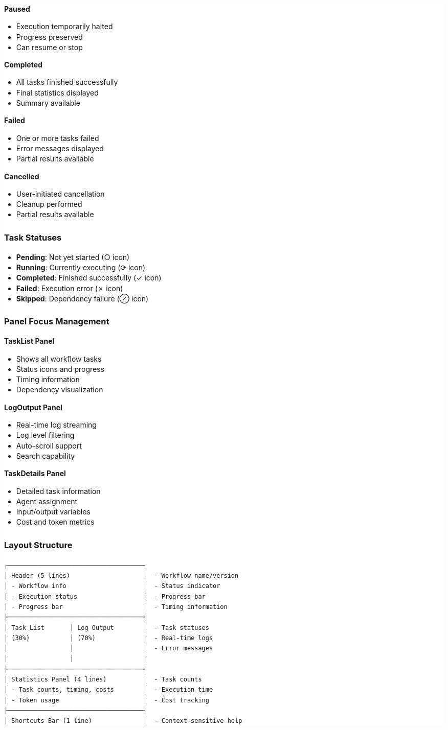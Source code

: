 **Paused**
- Execution temporarily halted
- Progress preserved
- Can resume or stop

**Completed**
- All tasks finished successfully
- Final statistics displayed
- Summary available

**Failed**
- One or more tasks failed
- Error messages displayed
- Partial results available

**Cancelled**
- User-initiated cancellation
- Cleanup performed
- Partial results available

### Task Statuses

- **Pending**: Not yet started (○ icon)
- **Running**: Currently executing (⟳ icon)
- **Completed**: Finished successfully (✓ icon)
- **Failed**: Execution error (✗ icon)
- **Skipped**: Dependency failure (⊘ icon)

### Panel Focus Management

**TaskList Panel**
- Shows all workflow tasks
- Status icons and progress
- Timing information
- Dependency visualization

**LogOutput Panel**
- Real-time log streaming
- Log level filtering
- Auto-scroll support
- Search capability

**TaskDetails Panel**
- Detailed task information
- Agent assignment
- Input/output variables
- Cost and token metrics

### Layout Structure

```
┌─────────────────────────────────────┐
│ Header (5 lines)                    │  - Workflow name/version
│ - Workflow info                     │  - Status indicator
│ - Execution status                  │  - Progress bar
│ - Progress bar                      │  - Timing information
├─────────────────────────────────────┤
│ Task List       │ Log Output        │  - Task statuses
│ (30%)           │ (70%)             │  - Real-time logs
│                 │                   │  - Error messages
│                 │                   │
├─────────────────────────────────────┤
│ Statistics Panel (4 lines)          │  - Task counts
│ - Task counts, timing, costs        │  - Execution time
│ - Token usage                       │  - Cost tracking
├─────────────────────────────────────┤
│ Shortcuts Bar (1 line)              │  - Context-sensitive help
```